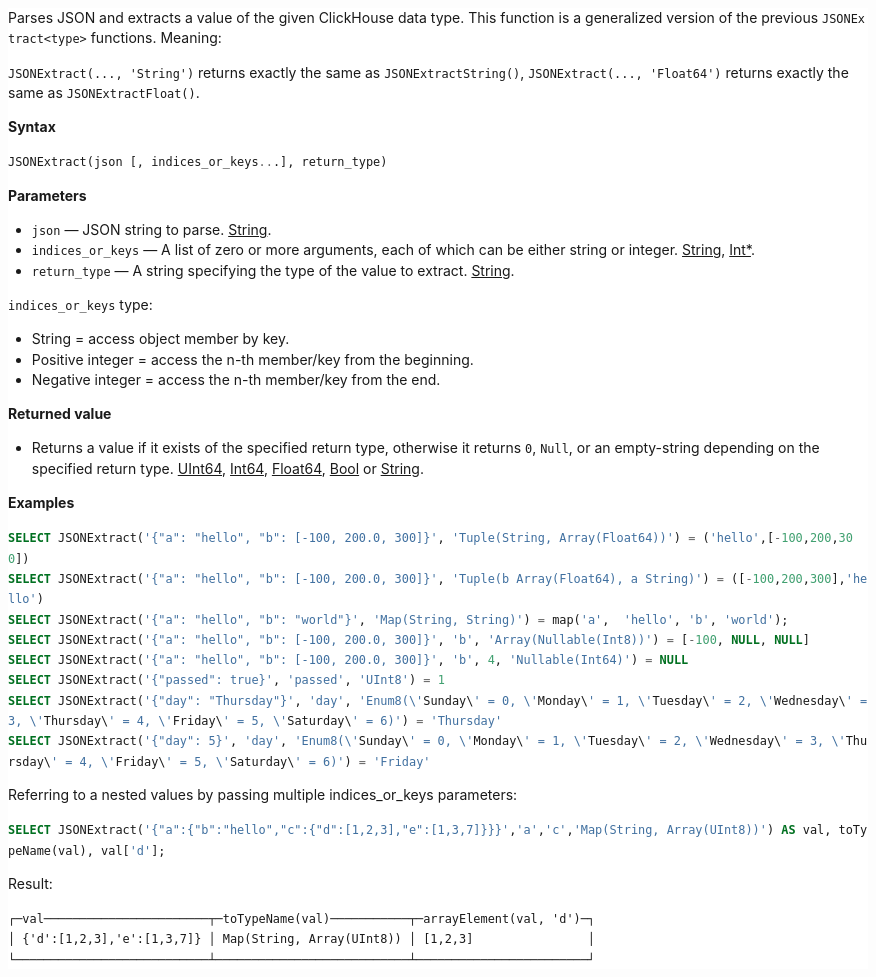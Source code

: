 Parses JSON and extracts a value of the given ClickHouse data type. This function is a generalized version of the previous `JSONExtract<type>` functions. Meaning:

`JSONExtract(..., 'String')` returns exactly the same as `JSONExtractString()`,
`JSONExtract(..., 'Float64')` returns exactly the same as `JSONExtractFloat()`.

**Syntax**

```sql
JSONExtract(json [, indices_or_keys...], return_type)
```

**Parameters**

- `json` — JSON string to parse. [String](../data-types/string.md).
- `indices_or_keys` — A list of zero or more arguments, each of which can be either string or integer. [String](../data-types/string.md), [Int*](../data-types/int-uint.md).
- `return_type` — A string specifying the type of the value to extract. [String](../data-types/string.md). 

`indices_or_keys` type:
- String = access object member by key.
- Positive integer = access the n-th member/key from the beginning.
- Negative integer = access the n-th member/key from the end.

**Returned value**

- Returns a value if it exists of the specified return type, otherwise it returns `0`, `Null`, or an empty-string depending on the specified return type. [UInt64](../data-types/int-uint.md), [Int64](../data-types/int-uint.md), [Float64](../data-types/float.md), [Bool](../data-types/boolean.md) or [String](../data-types/string.md).

**Examples**

``` sql
SELECT JSONExtract('{"a": "hello", "b": [-100, 200.0, 300]}', 'Tuple(String, Array(Float64))') = ('hello',[-100,200,300])
SELECT JSONExtract('{"a": "hello", "b": [-100, 200.0, 300]}', 'Tuple(b Array(Float64), a String)') = ([-100,200,300],'hello')
SELECT JSONExtract('{"a": "hello", "b": "world"}', 'Map(String, String)') = map('a',  'hello', 'b', 'world');
SELECT JSONExtract('{"a": "hello", "b": [-100, 200.0, 300]}', 'b', 'Array(Nullable(Int8))') = [-100, NULL, NULL]
SELECT JSONExtract('{"a": "hello", "b": [-100, 200.0, 300]}', 'b', 4, 'Nullable(Int64)') = NULL
SELECT JSONExtract('{"passed": true}', 'passed', 'UInt8') = 1
SELECT JSONExtract('{"day": "Thursday"}', 'day', 'Enum8(\'Sunday\' = 0, \'Monday\' = 1, \'Tuesday\' = 2, \'Wednesday\' = 3, \'Thursday\' = 4, \'Friday\' = 5, \'Saturday\' = 6)') = 'Thursday'
SELECT JSONExtract('{"day": 5}', 'day', 'Enum8(\'Sunday\' = 0, \'Monday\' = 1, \'Tuesday\' = 2, \'Wednesday\' = 3, \'Thursday\' = 4, \'Friday\' = 5, \'Saturday\' = 6)') = 'Friday'
```

Referring to a nested values by passing multiple indices_or_keys parameters:
```sql
SELECT JSONExtract('{"a":{"b":"hello","c":{"d":[1,2,3],"e":[1,3,7]}}}','a','c','Map(String, Array(UInt8))') AS val, toTypeName(val), val['d'];
```
Result:
```response
┌─val───────────────────────┬─toTypeName(val)───────────┬─arrayElement(val, 'd')─┐
│ {'d':[1,2,3],'e':[1,3,7]} │ Map(String, Array(UInt8)) │ [1,2,3]                │
└───────────────────────────┴───────────────────────────┴────────────────────────┘
```
